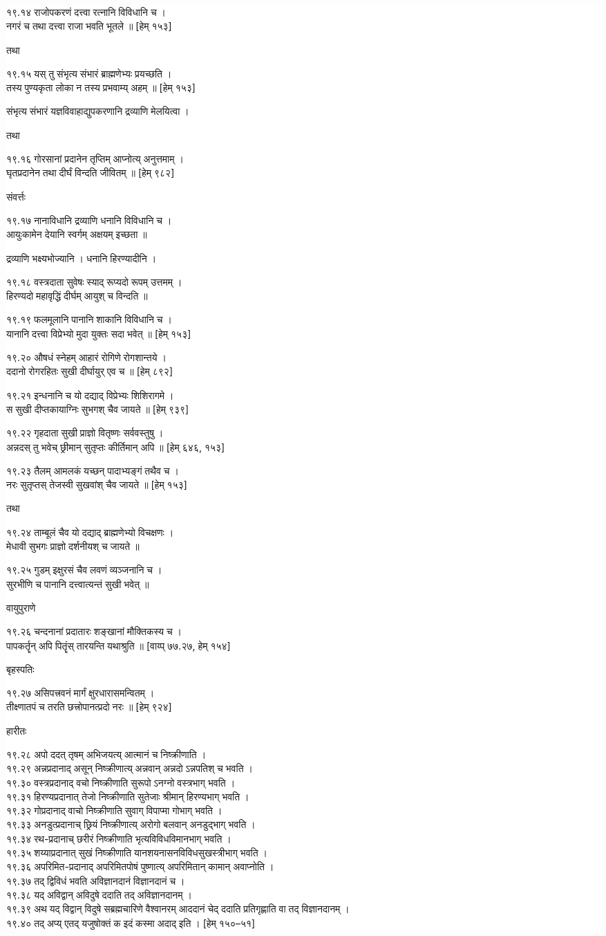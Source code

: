१९.१४ राजोपकरणं दत्त्वा रत्नानि विविधानि च ।  
नगरं च तथा दत्त्वा राजा भवति भूतले ॥ [हेम् १५३]

तथा

१९.१५ यस् तु संभृत्य संभारं ब्राह्मणेभ्यः प्रयच्छति ।  
तस्य पुण्यकृता लोका न तस्य प्रभवाम्य् अहम् ॥ [हेम् १५३]

संभृत्य संभारं यज्ञविवाहाद्युपकरणानि द्रव्याणि मेलयित्वा ।

तथा

१९.१६ गोरसानां प्रदानेन तृप्तिम् आप्नोत्य् अनुत्तमाम् ।  
घृतप्रदानेन तथा दीर्घं विन्दति जीवितम् ॥ [हेम् ९८२]

संवर्त्तः

१९.१७ नानाविधानि द्रव्याणि धनानि विविधानि च ।  
आयुःकामेन देयानि स्वर्गम् अक्षयम् इच्छता ॥

द्रव्याणि भक्ष्यभोज्यानि । धनानि हिरण्यादीनि ।

१९.१८ वस्त्रदाता सुवेषः स्याद् रूप्यदो रूपम् उत्तमम् ।  
हिरण्यदो महावृद्धिं दीर्घम् आयुश् च विन्दति ॥

१९.१९ फलमूलानि पानानि शाकानि विविधानि च ।  
यानानि दत्त्वा विप्रेभ्यो मुदा युक्तः सदा भवेत् ॥ [हेम् १५३]

१९.२० औषधं स्नेहम् आहारं रोगिणे रोगशान्तये ।  
ददानो रोगरहितः सुखी दीर्घायुर् एव च ॥ [हेम् ८९२]

१९.२१ इन्धनानि च यो दद्याद् विप्रेभ्यः शिशिरागमे ।  
स सुखी दीप्तकायाग्निः सुभगश् चैव जायते ॥ [हेम् ९३९]

१९.२२ गृहदाता सुखी प्राज्ञो वितृष्णः सर्ववस्तुषु ।  
अन्नदस् तु भवेच् छ्रीमान् सुतृप्तः कीर्तिमान् अपि ॥ [हेम् ६४६, १५३]

१९.२३ तैलम् आमलकं यच्छन् पादाभ्यङ्गं तथैव च ।  
नरः सुतृप्तस् तेजस्वी सुखवांश् चैव जायते ॥ [हेम् १५३]

तथा

१९.२४ ताम्बूलं चैव यो दद्याद् ब्राह्मणेभ्यो विचक्षणः ।  
मेधावी सुभगः प्राज्ञो दर्शनीयश् च जायते ॥

१९.२५ गुडम् इक्षुरसं चैव लवणं व्यञ्जनानि च ।  
सुरभीणि च पानानि दत्त्वात्यन्तं सुखी भवेत् ॥

वायुपुराणे

१९.२६ चन्दनानां प्रदातारः शङ्खानां मौक्तिकस्य च ।  
पापकर्तॄन् अपि पितॄंस् तारयन्ति यथाश्रुति ॥ [वाय्प् ७७.२७, हेम् १५४]

बृहस्पतिः

१९.२७ असिपत्त्रवनं मार्गं क्षुरधारासमन्वितम् ।  
तीक्ष्णातपं च तरति छत्त्रोपानत्प्रदो नरः ॥ [हेम् ९२४]

हारीतः

१९.२८ अपो ददत् तृषम् अभिजयत्य् आत्मानं च निष्क्रीणाति ।  
१९.२९ अन्नप्रदानाद् असून् निष्क्रीणात्य् अन्नवान् अन्नदो ऽन्नपतिश् च भवति ।  
१९.३० वस्त्रप्रदानाद् वचो निष्क्रीणाति सुरूपो ऽनग्नो वस्त्रभाग् भवति ।  
१९.३१ हिरण्यप्रदानात् तेजो निष्क्रीणाति सुतेजाः श्रीमान् हिरण्यभाग् भवति ।  
१९.३२ गोप्रदानाद् वाचो निष्क्रीणाति सुवाग् विपाप्मा गोभाग् भवति ।  
१९.३३ अनडुत्प्रदानाच् छ्रियं निष्क्रीणात्य् अरोगो बलवान् अनडुद्भाग् भवति ।  
१९.३४ रथ-प्रदानाच् छरीरं निष्क्रीणाति भृत्यविविधविमानभाग् भवति ।  
१९.३५ शय्याप्रदानात् सुखं निष्क्रीणाति यानशयनासनविविधसुखस्त्रीभाग् भवति ।  
१९.३६ अपरिमित-प्रदानाद् अपरिमितपोषं पुष्णात्य् अपरिमितान् कामान् अवाप्नोति ।  
१९.३७ तद् द्विविधं भवति अविज्ञानदानं विज्ञानदानं च ।  
१९.३८ यद् अविद्वान् अविदुषे ददाति तद् अविज्ञानदानम् ।  
१९.३९ अथ यद् विद्वान् विदुषे सब्रह्मचारिणे वैश्वानरम् आददानं चेद् ददाति प्रतिगृह्णाति वा तद् विज्ञानदानम् ।  
१९.४० तद् अप्य् एतद् यजुषोक्तं क इदं कस्मा अदाद् इति । [हेम् १५०–५१]  
